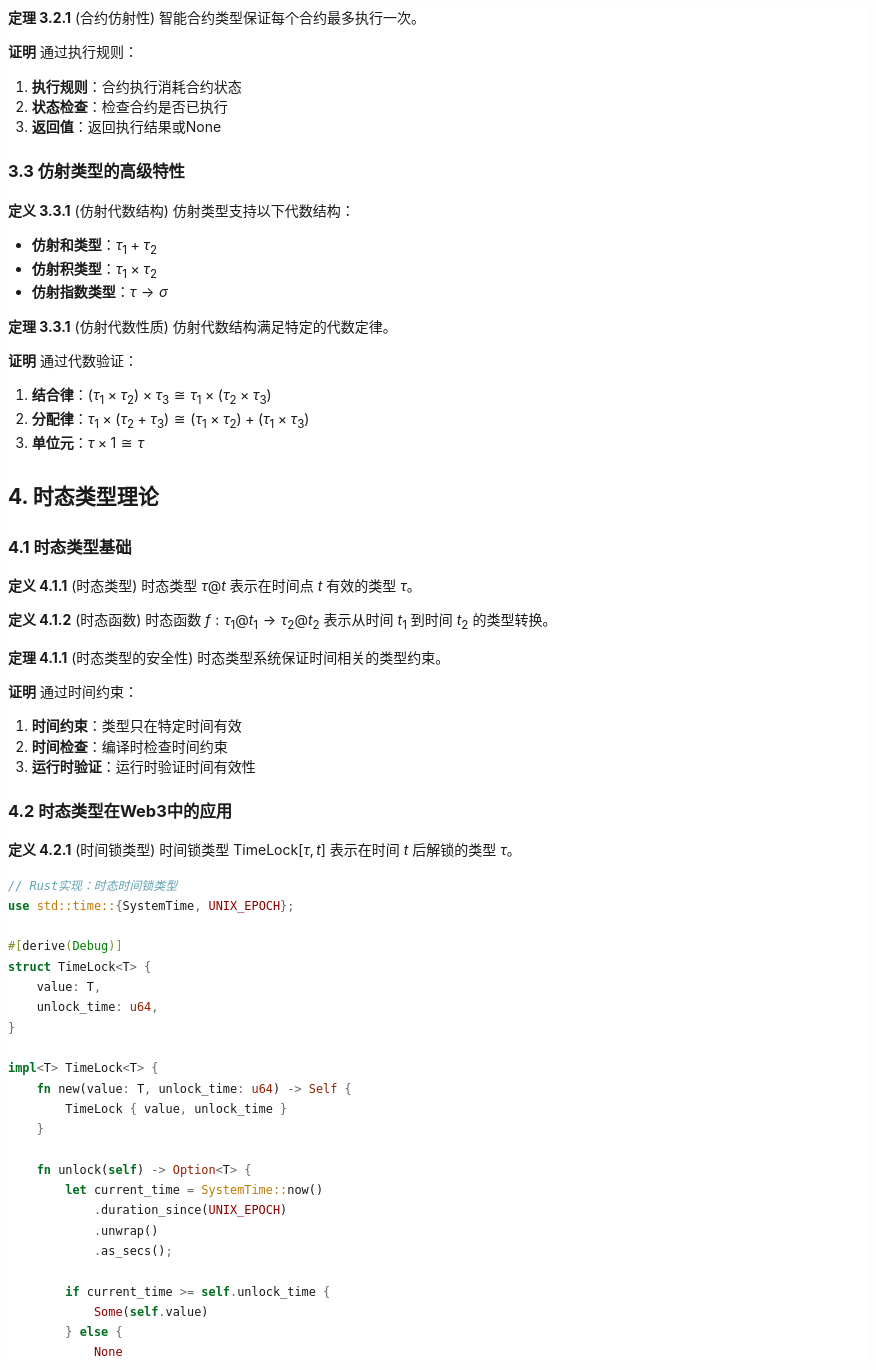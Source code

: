 **定理 3.2.1** (合约仿射性) 智能合约类型保证每个合约最多执行一次。

**证明** 通过执行规则：

1. **执行规则**：合约执行消耗合约状态
2. **状态检查**：检查合约是否已执行
3. **返回值**：返回执行结果或None

### 3.3 仿射类型的高级特性

**定义 3.3.1** (仿射代数结构) 仿射类型支持以下代数结构：

- **仿射和类型**：$\tau_1 + \tau_2$
- **仿射积类型**：$\tau_1 \times \tau_2$
- **仿射指数类型**：$\tau \rightarrow \sigma$

**定理 3.3.1** (仿射代数性质) 仿射代数结构满足特定的代数定律。

**证明** 通过代数验证：

1. **结合律**：$(\tau_1 \times \tau_2) \times \tau_3 \cong \tau_1 \times (\tau_2 \times \tau_3)$
2. **分配律**：$\tau_1 \times (\tau_2 + \tau_3) \cong (\tau_1 \times \tau_2) + (\tau_1 \times \tau_3)$
3. **单位元**：$\tau \times 1 \cong \tau$

## 4. 时态类型理论

### 4.1 时态类型基础

**定义 4.1.1** (时态类型) 时态类型 $\tau@t$ 表示在时间点 $t$ 有效的类型 $\tau$。

**定义 4.1.2** (时态函数) 时态函数 $f: \tau_1@t_1 \rightarrow \tau_2@t_2$ 表示从时间 $t_1$ 到时间 $t_2$ 的类型转换。

**定理 4.1.1** (时态类型的安全性) 时态类型系统保证时间相关的类型约束。

**证明** 通过时间约束：

1. **时间约束**：类型只在特定时间有效
2. **时间检查**：编译时检查时间约束
3. **运行时验证**：运行时验证时间有效性

### 4.2 时态类型在Web3中的应用

**定义 4.2.1** (时间锁类型) 时间锁类型 $\text{TimeLock}[\tau, t]$ 表示在时间 $t$ 后解锁的类型 $\tau$。

```rust
// Rust实现：时态时间锁类型
use std::time::{SystemTime, UNIX_EPOCH};

#[derive(Debug)]
struct TimeLock<T> {
    value: T,
    unlock_time: u64,
}

impl<T> TimeLock<T> {
    fn new(value: T, unlock_time: u64) -> Self {
        TimeLock { value, unlock_time }
    }
    
    fn unlock(self) -> Option<T> {
        let current_time = SystemTime::now()
            .duration_since(UNIX_EPOCH)
            .unwrap()
            .as_secs();
            
        if current_time >= self.unlock_time {
            Some(self.value)
        } else {
            None
```